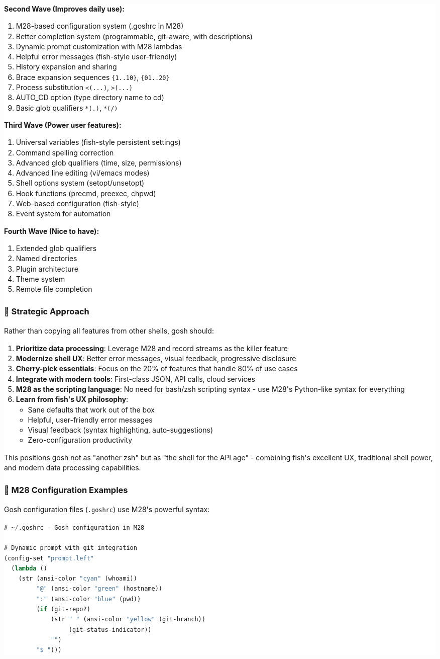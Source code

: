 
**Second Wave (Improves daily use):**
1. M28-based configuration system (.goshrc in M28)
2. Better completion system (programmable, git-aware, with descriptions)
3. Dynamic prompt customization with M28 lambdas
4. Helpful error messages (fish-style user-friendly)
5. History expansion and sharing
6. Brace expansion sequences `{1..10}`, `{01..20}`
7. Process substitution `<(...)`, `>(...)`
8. AUTO_CD option (type directory name to cd)
9. Basic glob qualifiers `*(.)`, `*(/)`

**Third Wave (Power user features):**
1. Universal variables (fish-style persistent settings)
2. Command spelling correction
3. Advanced glob qualifiers (time, size, permissions)
4. Advanced line editing (vi/emacs modes)
5. Shell options system (setopt/unsetopt)
6. Hook functions (precmd, preexec, chpwd)
7. Web-based configuration (fish-style)
8. Event system for automation

**Fourth Wave (Nice to have):**
1. Extended glob qualifiers
2. Named directories
3. Plugin architecture
4. Theme system
5. Remote file completion

### 🎯 Strategic Approach

Rather than copying all features from other shells, gosh should:
1. **Prioritize data processing**: Leverage M28 and record streams as the killer feature
2. **Modernize shell UX**: Better error messages, visual feedback, progressive disclosure
3. **Cherry-pick essentials**: Focus on the 20% of features that handle 80% of use cases
4. **Integrate with modern tools**: First-class JSON, API calls, cloud services
5. **M28 as the scripting language**: No need for bash/zsh scripting syntax - use M28's Python-like syntax for everything
6. **Learn from fish's UX philosophy**: 
   - Sane defaults that work out of the box
   - Helpful, user-friendly error messages
   - Visual feedback (syntax highlighting, auto-suggestions)
   - Zero-configuration productivity

This positions gosh not as "another zsh" but as "the shell for the API age" - combining fish's excellent UX, traditional shell power, and modern data processing capabilities.

### 📝 M28 Configuration Examples

Gosh configuration files (`.goshrc`) use M28's powerful syntax:

```lisp
# ~/.goshrc - Gosh configuration in M28

# Dynamic prompt with git integration
(config-set "prompt.left" 
  (lambda ()
    (str (ansi-color "cyan" (whoami))
         "@" (ansi-color "green" (hostname))
         ":" (ansi-color "blue" (pwd))
         (if (git-repo?) 
             (str " " (ansi-color "yellow" (git-branch))
                  (git-status-indicator))
             "")
         "$ ")))

```